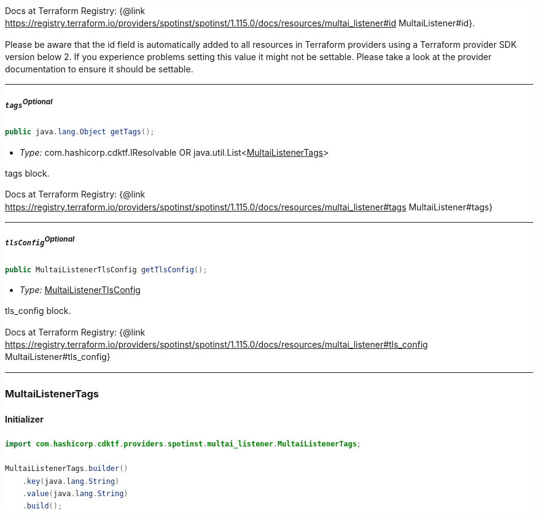 Docs at Terraform Registry: {@link https://registry.terraform.io/providers/spotinst/spotinst/1.115.0/docs/resources/multai_listener#id MultaiListener#id}.

Please be aware that the id field is automatically added to all resources in Terraform providers using a Terraform provider SDK version below 2.
If you experience problems setting this value it might not be settable. Please take a look at the provider documentation to ensure it should be settable.

---

##### `tags`<sup>Optional</sup> <a name="tags" id="@cdktf/provider-spotinst.multaiListener.MultaiListenerConfig.property.tags"></a>

```java
public java.lang.Object getTags();
```

- *Type:* com.hashicorp.cdktf.IResolvable OR java.util.List<<a href="#@cdktf/provider-spotinst.multaiListener.MultaiListenerTags">MultaiListenerTags</a>>

tags block.

Docs at Terraform Registry: {@link https://registry.terraform.io/providers/spotinst/spotinst/1.115.0/docs/resources/multai_listener#tags MultaiListener#tags}

---

##### `tlsConfig`<sup>Optional</sup> <a name="tlsConfig" id="@cdktf/provider-spotinst.multaiListener.MultaiListenerConfig.property.tlsConfig"></a>

```java
public MultaiListenerTlsConfig getTlsConfig();
```

- *Type:* <a href="#@cdktf/provider-spotinst.multaiListener.MultaiListenerTlsConfig">MultaiListenerTlsConfig</a>

tls_config block.

Docs at Terraform Registry: {@link https://registry.terraform.io/providers/spotinst/spotinst/1.115.0/docs/resources/multai_listener#tls_config MultaiListener#tls_config}

---

### MultaiListenerTags <a name="MultaiListenerTags" id="@cdktf/provider-spotinst.multaiListener.MultaiListenerTags"></a>

#### Initializer <a name="Initializer" id="@cdktf/provider-spotinst.multaiListener.MultaiListenerTags.Initializer"></a>

```java
import com.hashicorp.cdktf.providers.spotinst.multai_listener.MultaiListenerTags;

MultaiListenerTags.builder()
    .key(java.lang.String)
    .value(java.lang.String)
    .build();
```

